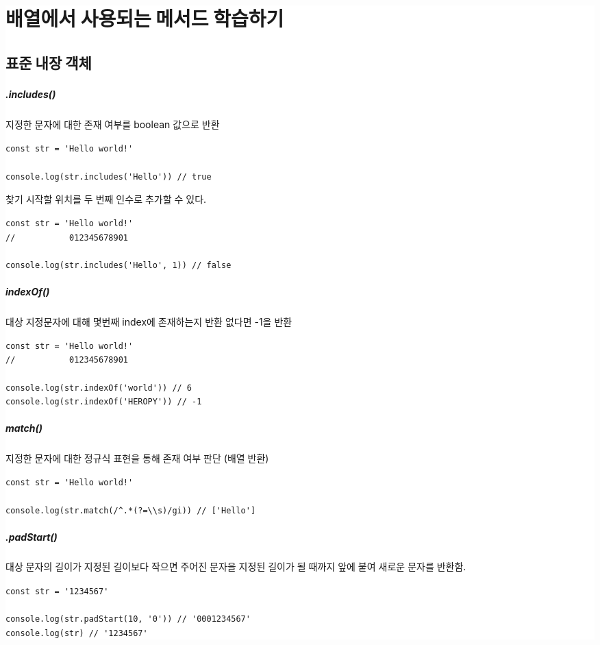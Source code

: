 # 배열에서 사용되는 메서드 학습하기

## 표준 내장 객체

##### .includes()

지정한 문자에 대한 존재 여부를 boolean 값으로 반환

```
const str = 'Hello world!'

console.log(str.includes('Hello')) // true

```

찾기 시작할 위치를 두 번째 인수로 추가할 수 있다.

```
const str = 'Hello world!'
//           012345678901

console.log(str.includes('Hello', 1)) // false
```

##### indexOf()

대상 지정문자에 대해 몇번째 index에 존재하는지 반환 없다면 -1을 반환

```
const str = 'Hello world!'
//           012345678901

console.log(str.indexOf('world')) // 6
console.log(str.indexOf('HEROPY')) // -1
```

##### match()

지정한 문자에 대한 정규식 표현을 통해 존재 여부 판단 (배열 반환)

```
const str = 'Hello world!'

console.log(str.match(/^.*(?=\\s)/gi)) // ['Hello']
```

##### .padStart()

대상 문자의 길이가 지정된 길이보다 작으면
주어진 문자을 지정된 길이가 될 때까지 앞에 붙여 새로운 문자를 반환함.

```
const str = '1234567'

console.log(str.padStart(10, '0')) // '0001234567'
console.log(str) // '1234567'
```
